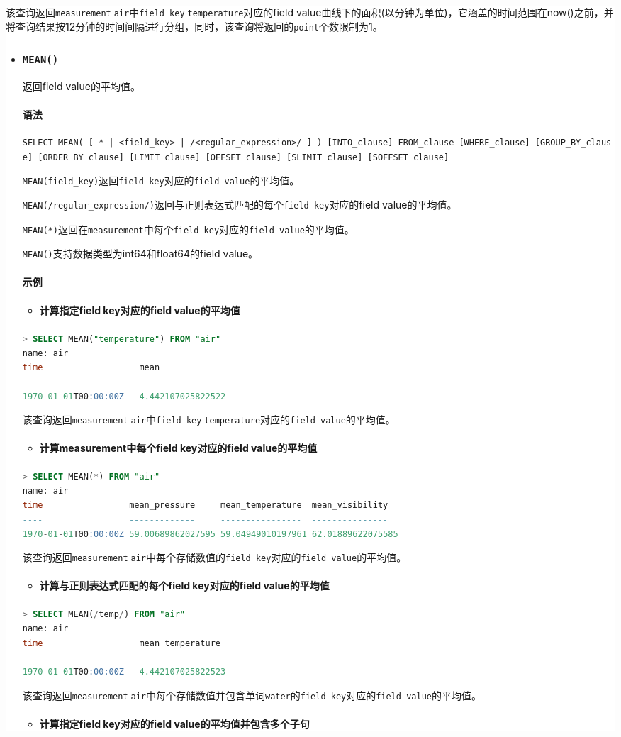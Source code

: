   该查询返回`measurement` `air`中`field key` `temperature`对应的field value曲线下的面积(以分钟为单位)，它涵盖的时间范围在now()之前，并将查询结果按12分钟的时间间隔进行分组，同时，该查询将返回的`point`个数限制为1。

- ### `MEAN()`

  返回field value的平均值。

  #### 语法

  ```
  SELECT MEAN( [ * | <field_key> | /<regular_expression>/ ] ) [INTO_clause] FROM_clause [WHERE_clause] [GROUP_BY_clause] [ORDER_BY_clause] [LIMIT_clause] [OFFSET_clause] [SLIMIT_clause] [SOFFSET_clause]
  ```

  `MEAN(field_key)`返回`field key`对应的`field value`的平均值。

  `MEAN(/regular_expression/)`返回与正则表达式匹配的每个`field key`对应的field value的平均值。

  `MEAN(*)`返回在`measurement`中每个`field key`对应的`field value`的平均值。

  `MEAN()`支持数据类型为int64和float64的field value。

  #### 示例

  - #### 计算指定field key对应的field value的平均值

  ```sql
  > SELECT MEAN("temperature") FROM "air"
  name: air
  time                   mean
  ----                   ----
  1970-01-01T00:00:00Z   4.442107025822522
  ```
  该查询返回`measurement` `air`中`field key` `temperature`对应的`field value`的平均值。

  - #### 计算measurement中每个field key对应的field value的平均值

  ```sql
  > SELECT MEAN(*) FROM "air" 
  name: air
  time                 mean_pressure     mean_temperature  mean_visibility
  ----                 -------------     ----------------  ---------------
  1970-01-01T00:00:00Z 59.00689862027595 59.04949010197961 62.01889622075585
  ```
  该查询返回`measurement` `air`中每个存储数值的`field key`对应的`field value`的平均值。

  - #### 计算与正则表达式匹配的每个field key对应的field value的平均值

  ```sql
  > SELECT MEAN(/temp/) FROM "air" 
  name: air
  time                   mean_temperature
  ----                   ----------------
  1970-01-01T00:00:00Z   4.442107025822523
  ```

  该查询返回`measurement` `air`中每个存储数值并包含单词`water`的`field key`对应的`field value`的平均值。

  - #### 计算指定field key对应的field value的平均值并包含多个子句


[//]: # (  - #### 列出一个measurement中每个field key的不同的值)
[//]: # ()
[//]: # (  ```sql)
[//]: # (  > SELECT DISTINCT&#40;"temperature"&#41; FROM "air")
[//]: # (  name: air)
[//]: # (  time                 distinct)
[//]: # (  ----                 --------)
[//]: # (  1970-01-01T00:00:00Z 63)
[//]: # (  1970-01-01T00:00:00Z 79)
[//]: # (  1970-01-01T00:00:00Z 52)
[//]: # (  1970-01-01T00:00:00Z 70)
[//]: # (  1970-01-01T00:00:00Z 77)
[//]: # (  1970-01-01T00:00:00Z 54)
[//]: # (  1970-01-01T00:00:00Z 73)
[//]: # (  1970-01-01T00:00:00Z 55)
[//]: # (  1970-01-01T00:00:00Z 71)
[//]: # (  1970-01-01T00:00:00Z 50)
[//]: # (  1970-01-01T00:00:00Z 58)
[//]: # (  1970-01-01T00:00:00Z 59)
[//]: # (  1970-01-01T00:00:00Z 76)
[//]: # (  1970-01-01T00:00:00Z 57)
[//]: # (  1970-01-01T00:00:00Z 68)
[//]: # (  1970-01-01T00:00:00Z 67)
[//]: # (  1970-01-01T00:00:00Z 62)
[//]: # (  1970-01-01T00:00:00Z 74)
[//]: # (  1970-01-01T00:00:00Z 64)
[//]: # (  1970-01-01T00:00:00Z 53)
[//]: # (  1970-01-01T00:00:00Z 60)
[//]: # (  1970-01-01T00:00:00Z 56)
[//]: # (  1970-01-01T00:00:00Z 61)
[//]: # (  1970-01-01T00:00:00Z 69)
[//]: # (  1970-01-01T00:00:00Z 65)
[//]: # (  1970-01-01T00:00:00Z 66)
[//]: # (  1970-01-01T00:00:00Z 78)
[//]: # (  1970-01-01T00:00:00Z 51)
[//]: # (  1970-01-01T00:00:00Z 80)
[//]: # (  1970-01-01T00:00:00Z 72)
[//]: # (  1970-01-01T00:00:00Z 75)
[//]: # (  ```)
[//]: # ()
[//]: # (  查询返回`air`中字段的唯一字段值的列表。)